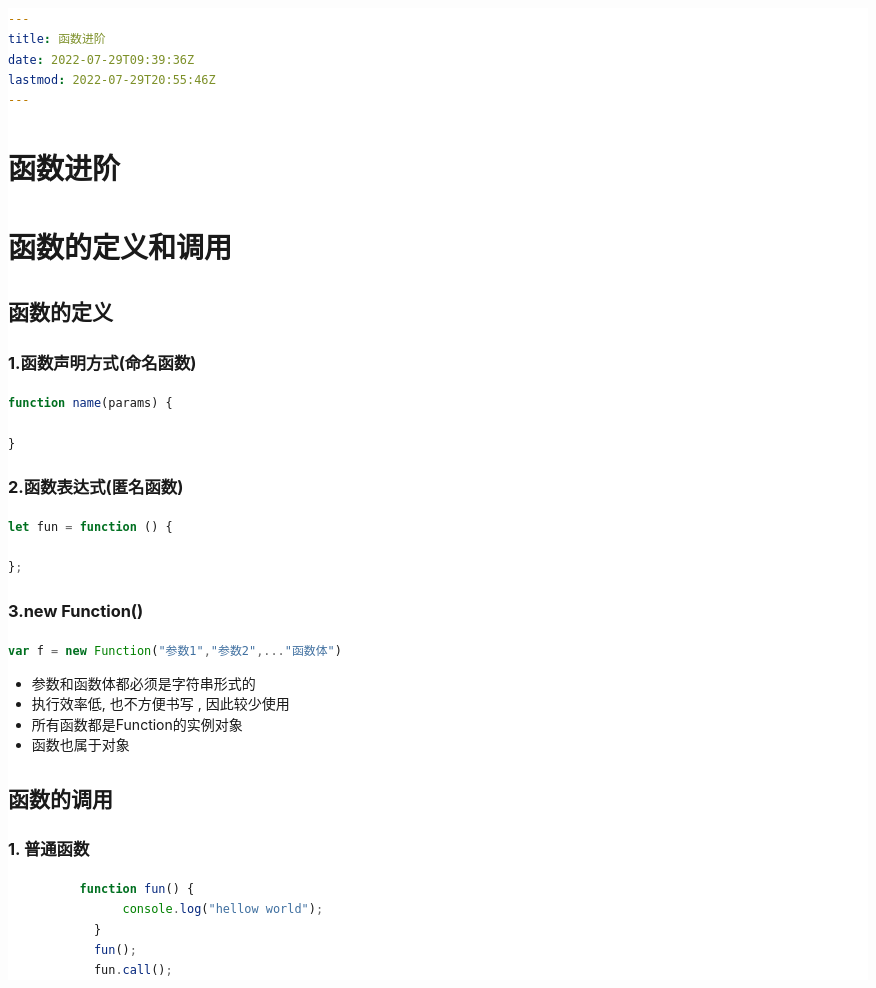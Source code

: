 ```yaml
---
title: 函数进阶
date: 2022-07-29T09:39:36Z
lastmod: 2022-07-29T20:55:46Z
---
```


# 函数进阶

# 函数的定义和调用

## 函数的定义

### 1.函数声明方式(命名函数)

```js
function name(params) {
  
}
```

### 2.函数表达式(匿名函数)

```js
let fun = function () {
  
};
```

### 3.new Function()

```js
var f = new Function("参数1","参数2",..."函数体")
```

* 参数和函数体都必须是字符串形式的
* 执行效率低, 也不方便书写 , 因此较少使用
* 所有函数都是Function的实例对象
* 函数也属于对象

## 函数的调用

### 1. 普通函数

```js
          function fun() {
                console.log("hellow world");
            }
            fun();
            fun.call();
```
